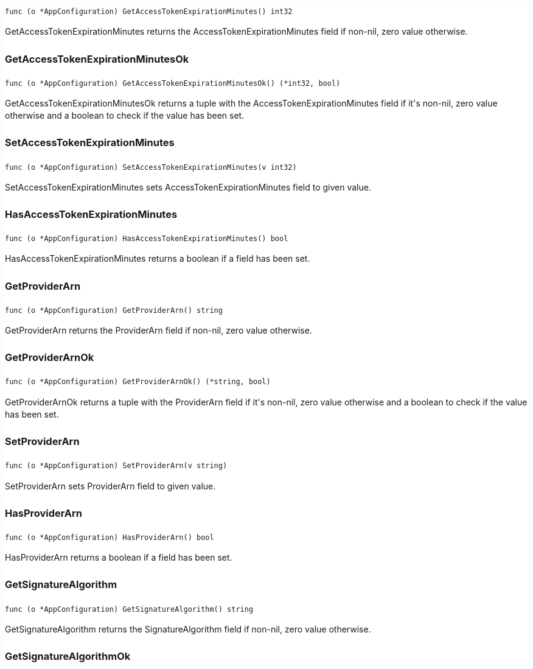 `func (o *AppConfiguration) GetAccessTokenExpirationMinutes() int32`

GetAccessTokenExpirationMinutes returns the AccessTokenExpirationMinutes field if non-nil, zero value otherwise.

### GetAccessTokenExpirationMinutesOk

`func (o *AppConfiguration) GetAccessTokenExpirationMinutesOk() (*int32, bool)`

GetAccessTokenExpirationMinutesOk returns a tuple with the AccessTokenExpirationMinutes field if it's non-nil, zero value otherwise
and a boolean to check if the value has been set.

### SetAccessTokenExpirationMinutes

`func (o *AppConfiguration) SetAccessTokenExpirationMinutes(v int32)`

SetAccessTokenExpirationMinutes sets AccessTokenExpirationMinutes field to given value.

### HasAccessTokenExpirationMinutes

`func (o *AppConfiguration) HasAccessTokenExpirationMinutes() bool`

HasAccessTokenExpirationMinutes returns a boolean if a field has been set.

### GetProviderArn

`func (o *AppConfiguration) GetProviderArn() string`

GetProviderArn returns the ProviderArn field if non-nil, zero value otherwise.

### GetProviderArnOk

`func (o *AppConfiguration) GetProviderArnOk() (*string, bool)`

GetProviderArnOk returns a tuple with the ProviderArn field if it's non-nil, zero value otherwise
and a boolean to check if the value has been set.

### SetProviderArn

`func (o *AppConfiguration) SetProviderArn(v string)`

SetProviderArn sets ProviderArn field to given value.

### HasProviderArn

`func (o *AppConfiguration) HasProviderArn() bool`

HasProviderArn returns a boolean if a field has been set.

### GetSignatureAlgorithm

`func (o *AppConfiguration) GetSignatureAlgorithm() string`

GetSignatureAlgorithm returns the SignatureAlgorithm field if non-nil, zero value otherwise.

### GetSignatureAlgorithmOk
